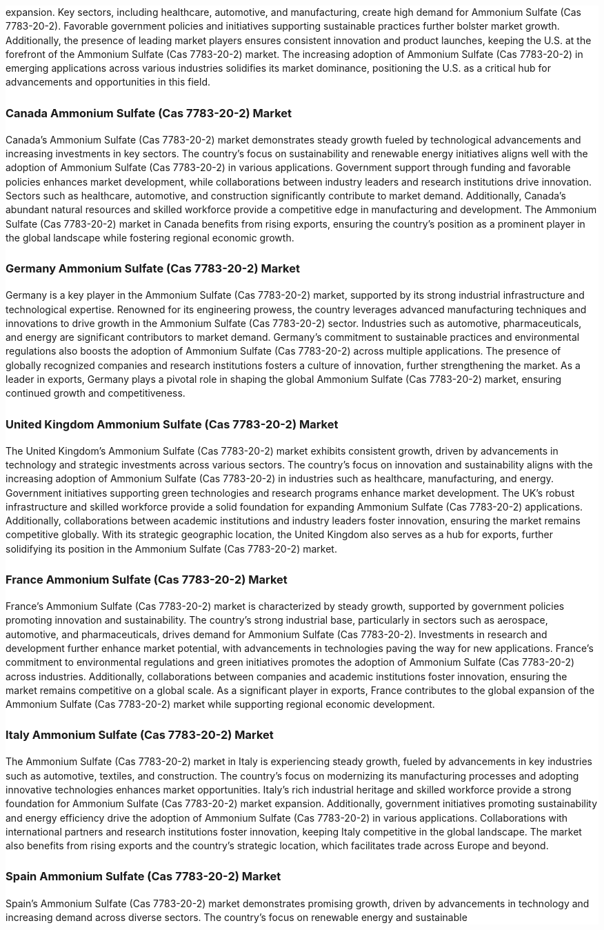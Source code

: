expansion. Key sectors, including healthcare, automotive, and manufacturing, create high demand for Ammonium Sulfate (Cas 7783-20-2). Favorable government policies and initiatives supporting sustainable practices further bolster market growth. Additionally, the presence of leading market players ensures consistent innovation and product launches, keeping the U.S. at the forefront of the Ammonium Sulfate (Cas 7783-20-2) market. The increasing adoption of Ammonium Sulfate (Cas 7783-20-2) in emerging applications across various industries solidifies its market dominance, positioning the U.S. as a critical hub for advancements and opportunities in this field.</p><h3>Canada Ammonium Sulfate (Cas 7783-20-2) Market</h3><p>Canada&rsquo;s Ammonium Sulfate (Cas 7783-20-2) market demonstrates steady growth fueled by technological advancements and increasing investments in key sectors. The country&rsquo;s focus on sustainability and renewable energy initiatives aligns well with the adoption of Ammonium Sulfate (Cas 7783-20-2) in various applications. Government support through funding and favorable policies enhances market development, while collaborations between industry leaders and research institutions drive innovation. Sectors such as healthcare, automotive, and construction significantly contribute to market demand. Additionally, Canada&rsquo;s abundant natural resources and skilled workforce provide a competitive edge in manufacturing and development. The Ammonium Sulfate (Cas 7783-20-2) market in Canada benefits from rising exports, ensuring the country&rsquo;s position as a prominent player in the global landscape while fostering regional economic growth.</p><h3>Germany Ammonium Sulfate (Cas 7783-20-2) Market</h3><p>Germany is a key player in the Ammonium Sulfate (Cas 7783-20-2) market, supported by its strong industrial infrastructure and technological expertise. Renowned for its engineering prowess, the country leverages advanced manufacturing techniques and innovations to drive growth in the Ammonium Sulfate (Cas 7783-20-2) sector. Industries such as automotive, pharmaceuticals, and energy are significant contributors to market demand. Germany&rsquo;s commitment to sustainable practices and environmental regulations also boosts the adoption of Ammonium Sulfate (Cas 7783-20-2) across multiple applications. The presence of globally recognized companies and research institutions fosters a culture of innovation, further strengthening the market. As a leader in exports, Germany plays a pivotal role in shaping the global Ammonium Sulfate (Cas 7783-20-2) market, ensuring continued growth and competitiveness.</p><h3>United Kingdom Ammonium Sulfate (Cas 7783-20-2) Market</h3><p>The United Kingdom&rsquo;s Ammonium Sulfate (Cas 7783-20-2) market exhibits consistent growth, driven by advancements in technology and strategic investments across various sectors. The country&rsquo;s focus on innovation and sustainability aligns with the increasing adoption of Ammonium Sulfate (Cas 7783-20-2) in industries such as healthcare, manufacturing, and energy. Government initiatives supporting green technologies and research programs enhance market development. The UK&rsquo;s robust infrastructure and skilled workforce provide a solid foundation for expanding Ammonium Sulfate (Cas 7783-20-2) applications. Additionally, collaborations between academic institutions and industry leaders foster innovation, ensuring the market remains competitive globally. With its strategic geographic location, the United Kingdom also serves as a hub for exports, further solidifying its position in the Ammonium Sulfate (Cas 7783-20-2) market.</p><h3>France Ammonium Sulfate (Cas 7783-20-2) Market</h3><p>France&rsquo;s Ammonium Sulfate (Cas 7783-20-2) market is characterized by steady growth, supported by government policies promoting innovation and sustainability. The country&rsquo;s strong industrial base, particularly in sectors such as aerospace, automotive, and pharmaceuticals, drives demand for Ammonium Sulfate (Cas 7783-20-2). Investments in research and development further enhance market potential, with advancements in technologies paving the way for new applications. France&rsquo;s commitment to environmental regulations and green initiatives promotes the adoption of Ammonium Sulfate (Cas 7783-20-2) across industries. Additionally, collaborations between companies and academic institutions foster innovation, ensuring the market remains competitive on a global scale. As a significant player in exports, France contributes to the global expansion of the Ammonium Sulfate (Cas 7783-20-2) market while supporting regional economic development.</p><h3>Italy Ammonium Sulfate (Cas 7783-20-2) Market</h3><p>The Ammonium Sulfate (Cas 7783-20-2) market in Italy is experiencing steady growth, fueled by advancements in key industries such as automotive, textiles, and construction. The country&rsquo;s focus on modernizing its manufacturing processes and adopting innovative technologies enhances market opportunities. Italy&rsquo;s rich industrial heritage and skilled workforce provide a strong foundation for Ammonium Sulfate (Cas 7783-20-2) market expansion. Additionally, government initiatives promoting sustainability and energy efficiency drive the adoption of Ammonium Sulfate (Cas 7783-20-2) in various applications. Collaborations with international partners and research institutions foster innovation, keeping Italy competitive in the global landscape. The market also benefits from rising exports and the country&rsquo;s strategic location, which facilitates trade across Europe and beyond.</p><h3>Spain Ammonium Sulfate (Cas 7783-20-2) Market</h3><p>Spain&rsquo;s Ammonium Sulfate (Cas 7783-20-2) market demonstrates promising growth, driven by advancements in technology and increasing demand across diverse sectors. The country&rsquo;s focus on renewable energy and sustainable